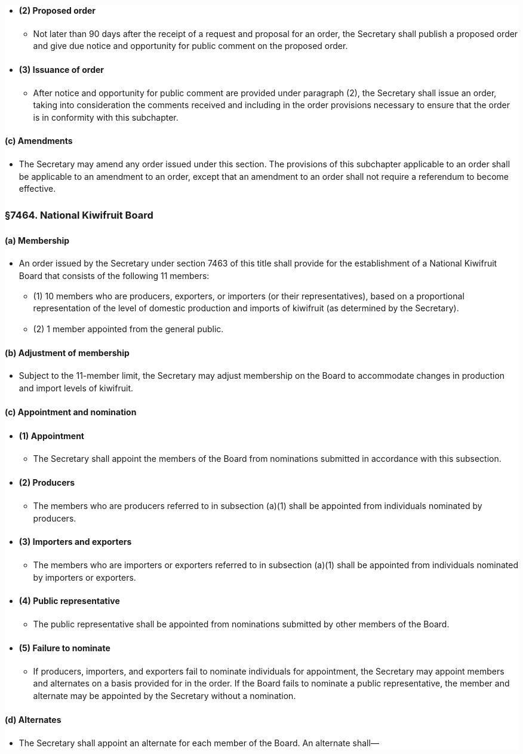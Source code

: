 * #### (2) Proposed order
  * Not later than 90 days after the receipt of a request and proposal for an order, the Secretary shall publish a proposed order and give due notice and opportunity for public comment on the proposed order.

* #### (3) Issuance of order
  * After notice and opportunity for public comment are provided under paragraph (2), the Secretary shall issue an order, taking into consideration the comments received and including in the order provisions necessary to ensure that the order is in conformity with this subchapter.

#### (c) Amendments
* The Secretary may amend any order issued under this section. The provisions of this subchapter applicable to an order shall be applicable to an amendment to an order, except that an amendment to an order shall not require a referendum to become effective.

### §7464. National Kiwifruit Board
#### (a) Membership
* An order issued by the Secretary under section 7463 of this title shall provide for the establishment of a National Kiwifruit Board that consists of the following 11 members:

  * (1) 10 members who are producers, exporters, or importers (or their representatives), based on a proportional representation of the level of domestic production and imports of kiwifruit (as determined by the Secretary).

  * (2) 1 member appointed from the general public.

#### (b) Adjustment of membership
* Subject to the 11-member limit, the Secretary may adjust membership on the Board to accommodate changes in production and import levels of kiwifruit.

#### (c) Appointment and nomination
* #### (1) Appointment
  * The Secretary shall appoint the members of the Board from nominations submitted in accordance with this subsection.

* #### (2) Producers
  * The members who are producers referred to in subsection (a)(1) shall be appointed from individuals nominated by producers.

* #### (3) Importers and exporters
  * The members who are importers or exporters referred to in subsection (a)(1) shall be appointed from individuals nominated by importers or exporters.

* #### (4) Public representative
  * The public representative shall be appointed from nominations submitted by other members of the Board.

* #### (5) Failure to nominate
  * If producers, importers, and exporters fail to nominate individuals for appointment, the Secretary may appoint members and alternates on a basis provided for in the order. If the Board fails to nominate a public representative, the member and alternate may be appointed by the Secretary without a nomination.

#### (d) Alternates
* The Secretary shall appoint an alternate for each member of the Board. An alternate shall—
